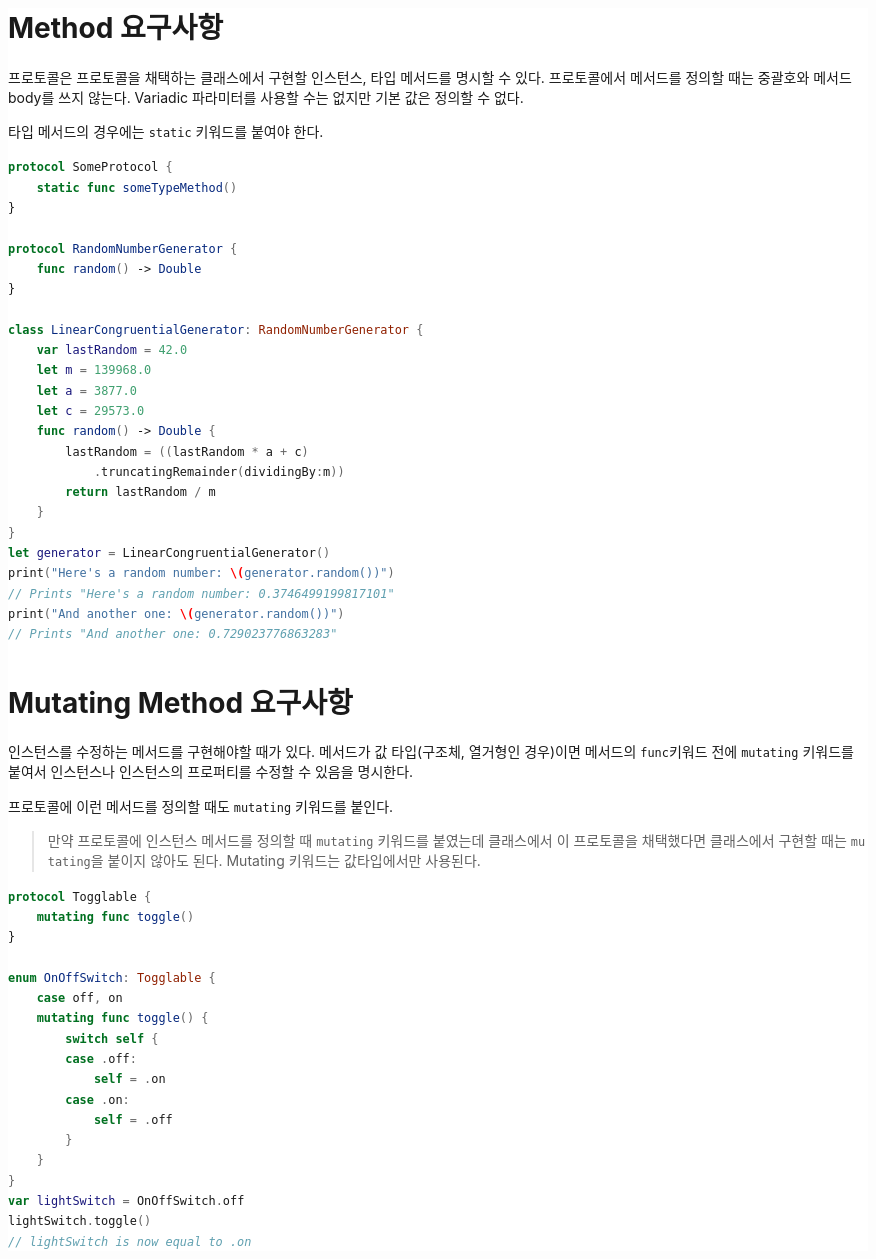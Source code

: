 # Method 요구사항

프로토콜은 프로토콜을 채택하는 클래스에서 구현할 인스턴스, 타입 메서드를 명시할 수 있다. 프로토콜에서 메서드를 정의할 때는 중괄호와 메서드 body를 쓰지 않는다. Variadic 파라미터를 사용할 수는 없지만 기본 값은 정의할 수 없다.

타입 메서드의 경우에는 `static` 키워드를 붙여야 한다.

```swift
protocol SomeProtocol {
    static func someTypeMethod()
}

protocol RandomNumberGenerator {
    func random() -> Double
}

class LinearCongruentialGenerator: RandomNumberGenerator {
    var lastRandom = 42.0
    let m = 139968.0
    let a = 3877.0
    let c = 29573.0
    func random() -> Double {
        lastRandom = ((lastRandom * a + c)
            .truncatingRemainder(dividingBy:m))
        return lastRandom / m
    }
}
let generator = LinearCongruentialGenerator()
print("Here's a random number: \(generator.random())")
// Prints "Here's a random number: 0.3746499199817101"
print("And another one: \(generator.random())")
// Prints "And another one: 0.729023776863283"
```

# Mutating Method 요구사항

인스턴스를 수정하는 메서드를 구현해야할 때가 있다. 메서드가 값 타입(구조체, 열거형인 경우)이면 메서드의 `func`키워드 전에 `mutating` 키워드를 붙여서 인스턴스나 인스턴스의 프로퍼티를 수정할 수 있음을 명시한다.

프로토콜에 이런 메서드를 정의할 때도 `mutating` 키워드를 붙인다.

> 만약 프로토콜에 인스턴스 메서드를 정의할 때 `mutating` 키워드를 붙였는데 클래스에서 이 프로토콜을 채택했다면 클래스에서 구현할 때는 `mutating`을 붙이지 않아도 된다. Mutating 키워드는 값타입에서만 사용된다.

```swift
protocol Togglable {
    mutating func toggle()
}

enum OnOffSwitch: Togglable {
    case off, on
    mutating func toggle() {
        switch self {
        case .off:
            self = .on
        case .on:
            self = .off
        }
    }
}
var lightSwitch = OnOffSwitch.off
lightSwitch.toggle()
// lightSwitch is now equal to .on
```
